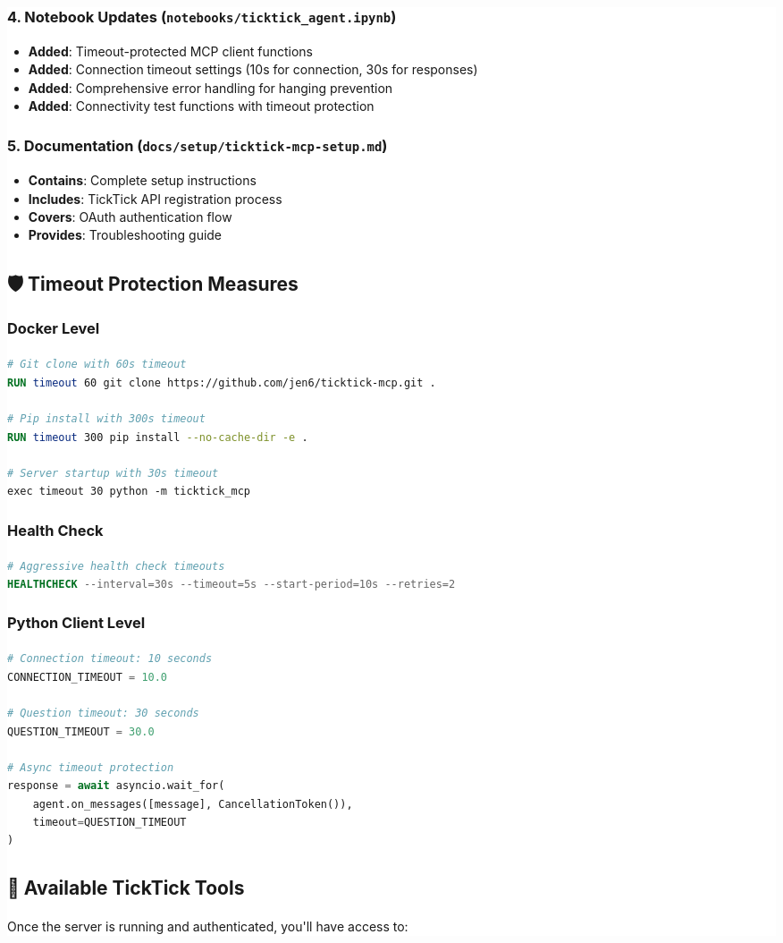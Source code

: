 ### 4. Notebook Updates (`notebooks/ticktick_agent.ipynb`)
- **Added**: Timeout-protected MCP client functions
- **Added**: Connection timeout settings (10s for connection, 30s for responses)
- **Added**: Comprehensive error handling for hanging prevention
- **Added**: Connectivity test functions with timeout protection

### 5. Documentation (`docs/setup/ticktick-mcp-setup.md`)
- **Contains**: Complete setup instructions
- **Includes**: TickTick API registration process
- **Covers**: OAuth authentication flow
- **Provides**: Troubleshooting guide

## 🛡️ Timeout Protection Measures

### Docker Level
```dockerfile
# Git clone with 60s timeout
RUN timeout 60 git clone https://github.com/jen6/ticktick-mcp.git .

# Pip install with 300s timeout  
RUN timeout 300 pip install --no-cache-dir -e .

# Server startup with 30s timeout
exec timeout 30 python -m ticktick_mcp
```

### Health Check
```dockerfile
# Aggressive health check timeouts
HEALTHCHECK --interval=30s --timeout=5s --start-period=10s --retries=2
```

### Python Client Level
```python
# Connection timeout: 10 seconds
CONNECTION_TIMEOUT = 10.0

# Question timeout: 30 seconds  
QUESTION_TIMEOUT = 30.0

# Async timeout protection
response = await asyncio.wait_for(
    agent.on_messages([message], CancellationToken()),
    timeout=QUESTION_TIMEOUT
)
```

## 🔧 Available TickTick Tools

Once the server is running and authenticated, you'll have access to:
